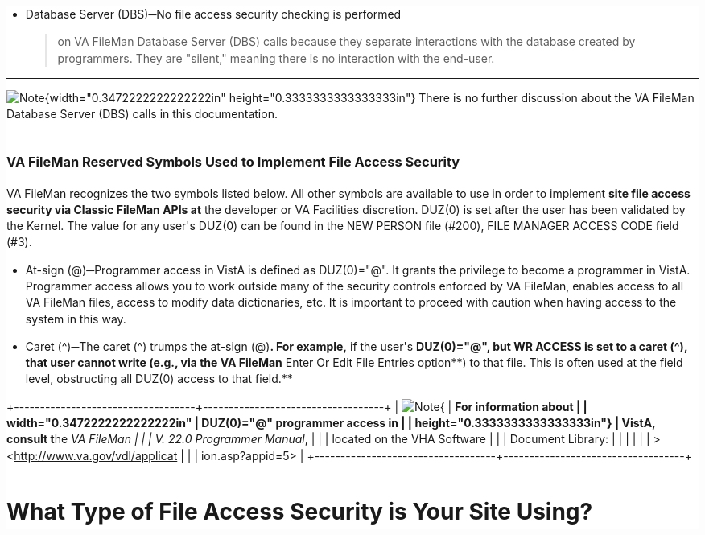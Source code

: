-   Database Server (DBS)─No file access security checking is performed
    > on VA FileMan Database Server (DBS) calls because they separate
    > interactions with the database created by programmers. They are
    > \"silent,\" meaning there is no interaction with the end-user.

  ---------------------------------------------------------------------------------------------- --------------------------------------------------------------------------------------------------------
  ![Note](images/media/image2.png){width="0.3472222222222222in" height="0.3333333333333333in"}   There is no further discussion about the VA FileMan Database Server (DBS) calls in this documentation.
  ---------------------------------------------------------------------------------------------- --------------------------------------------------------------------------------------------------------

### VA FileMan Reserved Symbols Used to Implement File Access Security

VA FileMan recognizes the two symbols listed below. All other symbols
are available to use in order to implement **site file access security
via Classic FileMan APIs at** the developer or VA Facilities discretion.
DUZ(0) is set after the user has been validated by the Kernel. The value
for any user\'s DUZ(0) can be found in the NEW PERSON file (\#200), FILE
MANAGER ACCESS CODE field (\#3).

-   At-sign (@)─Programmer access in VistA is defined as DUZ(0)=\"@\".
    It grants the privilege to become a programmer in VistA. Programmer
    access allows you to work outside many of the security controls
    enforced by VA FileMan, enables access to all VA FileMan files,
    access to modify data dictionaries, etc. It is important to proceed
    with caution when having access to the system in this way.

-   Caret (\^)─The caret (\^) trumps the at-sign (@)**. For example,**
    if the user\'s **DUZ(0)=\"@\", but WR ACCESS is set to a caret (\^),
    that user cannot write (e.g., via the VA FileMan** Enter Or Edit
    File Entries option**) to that file. This is often used at the field
    level, obstructing all DUZ(0) access to that field.**

+-----------------------------------+-----------------------------------+
| ![Note](images/media/image2.png){ | **For information about           |
| width="0.3472222222222222in"      | DUZ(0)=\"@\" programmer access in |
| height="0.3333333333333333in"}    | VistA, consult t**he *VA FileMan  |
|                                   | V. 22.0 Programmer Manual*,       |
|                                   | located on the VHA Software       |
|                                   | Document Library:                 |
|                                   |                                   |
|                                   | > <http://www.va.gov/vdl/applicat |
|                                   | ion.asp?appid=5>                  |
+-----------------------------------+-----------------------------------+

What Type of File Access Security is Your Site Using?
=====================================================

